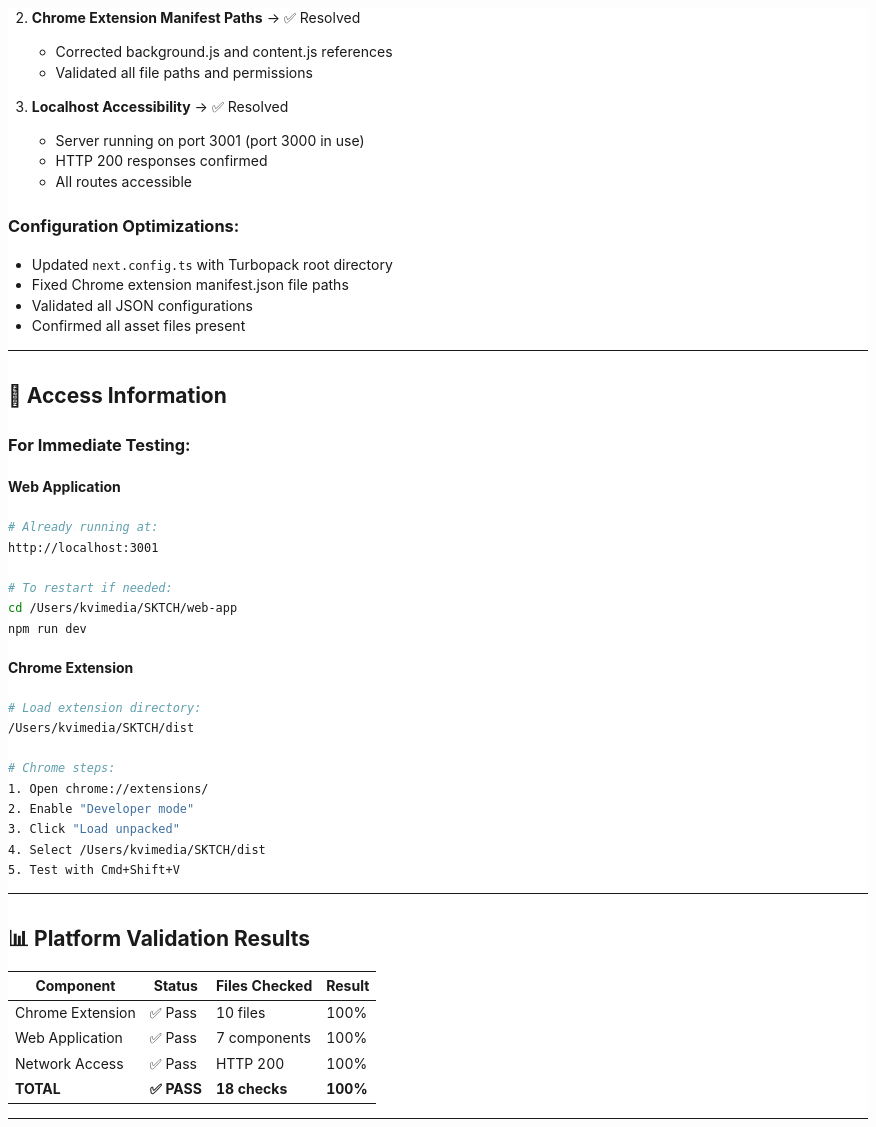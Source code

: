 2. **Chrome Extension Manifest Paths** → ✅ Resolved  
   - Corrected background.js and content.js references
   - Validated all file paths and permissions

3. **Localhost Accessibility** → ✅ Resolved
   - Server running on port 3001 (port 3000 in use)
   - HTTP 200 responses confirmed
   - All routes accessible

### Configuration Optimizations:
- Updated `next.config.ts` with Turbopack root directory
- Fixed Chrome extension manifest.json file paths
- Validated all JSON configurations
- Confirmed all asset files present

---

## 🔗 Access Information

### For Immediate Testing:

#### Web Application
```bash
# Already running at:
http://localhost:3001

# To restart if needed:
cd /Users/kvimedia/SKTCH/web-app
npm run dev
```

#### Chrome Extension
```bash
# Load extension directory:
/Users/kvimedia/SKTCH/dist

# Chrome steps:
1. Open chrome://extensions/
2. Enable "Developer mode"
3. Click "Load unpacked"
4. Select /Users/kvimedia/SKTCH/dist
5. Test with Cmd+Shift+V
```

---

## 📊 Platform Validation Results

| Component | Status | Files Checked | Result |
|-----------|--------|---------------|---------|
| Chrome Extension | ✅ Pass | 10 files | 100% |
| Web Application | ✅ Pass | 7 components | 100% |
| Network Access | ✅ Pass | HTTP 200 | 100% |
| **TOTAL** | **✅ PASS** | **18 checks** | **100%** |

---